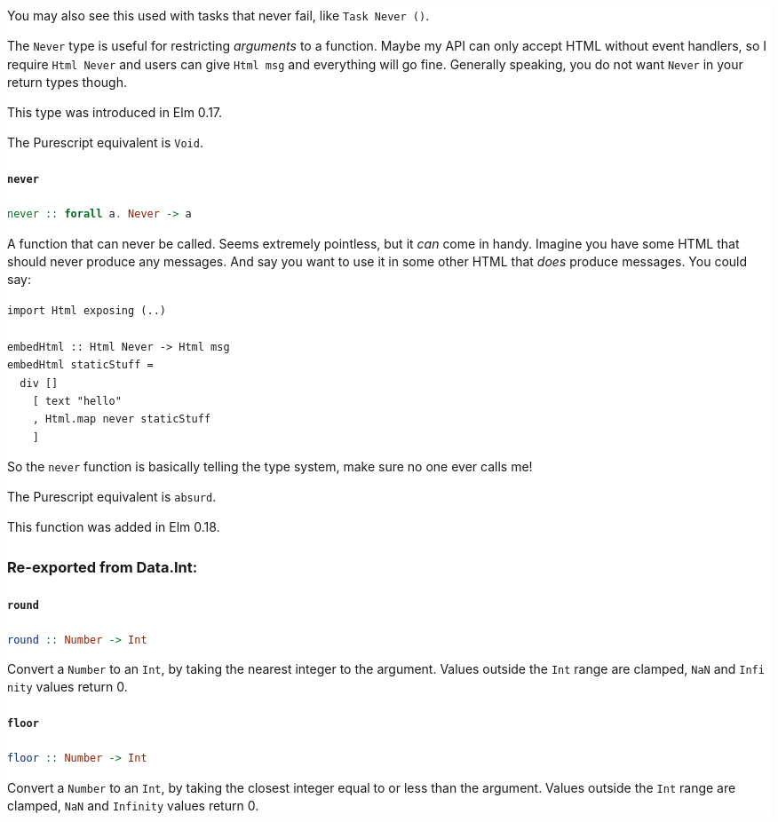 You may also see this used with tasks that never fail, like `Task Never ()`.

The `Never` type is useful for restricting *arguments* to a function. Maybe my
API can only accept HTML without event handlers, so I require `Html Never` and
users can give `Html msg` and everything will go fine. Generally speaking, you
do not want `Never` in your return types though.

This type was introduced in Elm 0.17.

The Purescript equivalent is `Void`.

#### `never`

``` purescript
never :: forall a. Never -> a
```

A function that can never be called. Seems extremely pointless, but it
*can* come in handy. Imagine you have some HTML that should never produce any
messages. And say you want to use it in some other HTML that *does* produce
messages. You could say:

    import Html exposing (..)

    embedHtml :: Html Never -> Html msg
    embedHtml staticStuff =
      div []
        [ text "hello"
        , Html.map never staticStuff
        ]

So the `never` function is basically telling the type system, make sure no one
ever calls me!

The Purescript equivalent is `absurd`.

This function was added in Elm 0.18.


### Re-exported from Data.Int:

#### `round`

``` purescript
round :: Number -> Int
```

Convert a `Number` to an `Int`, by taking the nearest integer to the
argument. Values outside the `Int` range are clamped, `NaN` and `Infinity`
values return 0.

#### `floor`

``` purescript
floor :: Number -> Int
```

Convert a `Number` to an `Int`, by taking the closest integer equal to or
less than the argument. Values outside the `Int` range are clamped, `NaN`
and `Infinity` values return 0.
